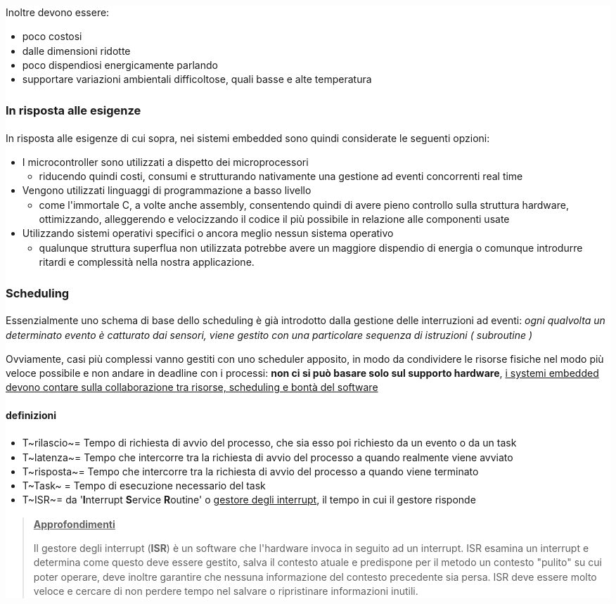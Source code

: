 

Inoltre devono essere:

- poco costosi
- dalle dimensioni ridotte
- poco dispendiosi energicamente parlando
- supportare variazioni ambientali difficoltose, quali basse e alte temperatura



### In risposta alle esigenze

In risposta alle esigenze di cui sopra, nei sistemi embedded sono quindi considerate le seguenti opzioni:

- I microcontroller sono utilizzati a dispetto dei microprocessori
  - riducendo quindi costi, consumi e strutturando nativamente una gestione ad eventi concorrenti real time
- Vengono utilizzati linguaggi di programmazione a basso livello
  - come l'immortale C, a volte anche assembly, consentendo quindi di avere pieno controllo sulla struttura hardware, ottimizzando, alleggerendo e velocizzando il codice il più possibile in relazione alle componenti usate
- Utilizzando sistemi operativi specifici o ancora meglio nessun sistema operativo
  - qualunque struttura superflua non utilizzata potrebbe avere un maggiore dispendio di energia o comunque introdurre ritardi e complessità nella nostra applicazione.

### Scheduling

Essenzialmente uno schema di base dello scheduling è già introdotto dalla gestione delle interruzioni ad eventi: *ogni qualvolta un determinato evento è catturato dai sensori, viene gestito con una particolare sequenza di istruzioni ( subroutine )*

Ovviamente, casi più complessi vanno gestiti con uno scheduler apposito, in modo da condividere le risorse fisiche nel modo più veloce possibile e non andare in deadline con i processi: **non ci si può basare solo sul supporto hardware**, <u>i systemi embedded devono contare sulla collaborazione tra risorse, scheduling e bontà del software</u>

#### definizioni

- T~rilascio~= Tempo di richiesta di avvio del processo, che sia esso poi richiesto da un evento o da un task
- T~latenza~= Tempo che intercorre tra la richiesta di avvio del processo a quando realmente viene avviato
- T~risposta~= Tempo che intercorre tra la richiesta di avvio del processo a quando viene terminato
- T~Task~ = Tempo di esecuzione necessario del task
- T~ISR~= da '**I**nterrupt **S**ervice **R**outine' o <u>gestore degli interrupt</u>, il tempo in cui il gestore risponde 



> <u>**Approfondimenti**</u>
>
> Il gestore degli interrupt (**ISR**) è un software che l'hardware invoca in seguito ad un interrupt. ISR esamina un interrupt e determina come questo deve essere gestito, salva il contesto atuale e predispone per il metodo un contesto "pulito" su cui poter operare, deve inoltre garantire che nessuna informazione del contesto precedente sia persa. ISR deve essere molto veloce e cercare di non perdere tempo nel salvare o ripristinare informazioni inutili.
